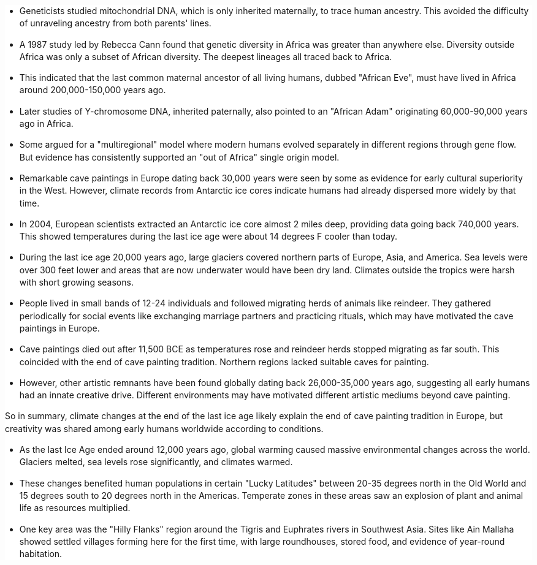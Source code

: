  

- Geneticists studied mitochondrial DNA, which is only inherited maternally, to trace human ancestry. This avoided the difficulty of unraveling ancestry from both parents' lines.

- A 1987 study led by Rebecca Cann found that genetic diversity in Africa was greater than anywhere else. Diversity outside Africa was only a subset of African diversity. The deepest lineages all traced back to Africa.

- This indicated that the last common maternal ancestor of all living humans, dubbed "African Eve", must have lived in Africa around 200,000-150,000 years ago. 

- Later studies of Y-chromosome DNA, inherited paternally, also pointed to an "African Adam" originating 60,000-90,000 years ago in Africa.

- Some argued for a "multiregional" model where modern humans evolved separately in different regions through gene flow. But evidence has consistently supported an "out of Africa" single origin model.

- Remarkable cave paintings in Europe dating back 30,000 years were seen by some as evidence for early cultural superiority in the West. However, climate records from Antarctic ice cores indicate humans had already dispersed more widely by that time.

 

- In 2004, European scientists extracted an Antarctic ice core almost 2 miles deep, providing data going back 740,000 years. This showed temperatures during the last ice age were about 14 degrees F cooler than today. 

- During the last ice age 20,000 years ago, large glaciers covered northern parts of Europe, Asia, and America. Sea levels were over 300 feet lower and areas that are now underwater would have been dry land. Climates outside the tropics were harsh with short growing seasons.

- People lived in small bands of 12-24 individuals and followed migrating herds of animals like reindeer. They gathered periodically for social events like exchanging marriage partners and practicing rituals, which may have motivated the cave paintings in Europe.

- Cave paintings died out after 11,500 BCE as temperatures rose and reindeer herds stopped migrating as far south. This coincided with the end of cave painting tradition. Northern regions lacked suitable caves for painting.

- However, other artistic remnants have been found globally dating back 26,000-35,000 years ago, suggesting all early humans had an innate creative drive. Different environments may have motivated different artistic mediums beyond cave painting.

So in summary, climate changes at the end of the last ice age likely explain the end of cave painting tradition in Europe, but creativity was shared among early humans worldwide according to conditions.

 

- As the last Ice Age ended around 12,000 years ago, global warming caused massive environmental changes across the world. Glaciers melted, sea levels rose significantly, and climates warmed.

- These changes benefited human populations in certain "Lucky Latitudes" between 20-35 degrees north in the Old World and 15 degrees south to 20 degrees north in the Americas. Temperate zones in these areas saw an explosion of plant and animal life as resources multiplied. 

- One key area was the "Hilly Flanks" region around the Tigris and Euphrates rivers in Southwest Asia. Sites like Ain Mallaha showed settled villages forming here for the first time, with large roundhouses, stored food, and evidence of year-round habitation. 
